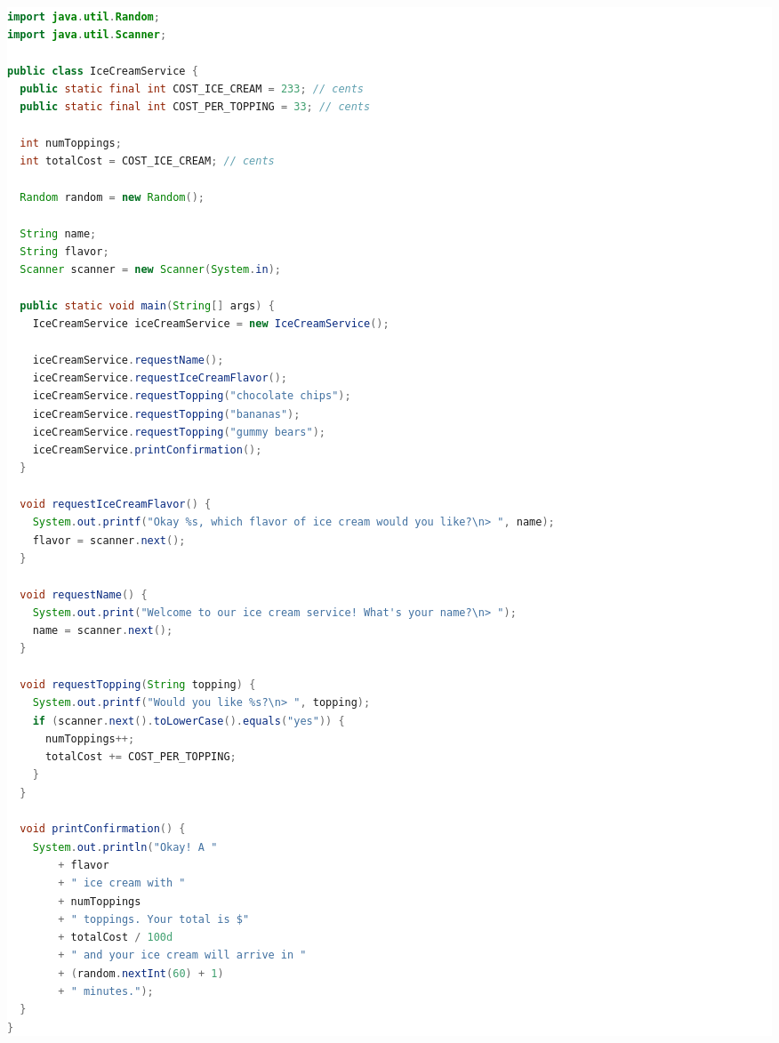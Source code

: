 ```java
import java.util.Random;
import java.util.Scanner;

public class IceCreamService {
  public static final int COST_ICE_CREAM = 233; // cents
  public static final int COST_PER_TOPPING = 33; // cents

  int numToppings;
  int totalCost = COST_ICE_CREAM; // cents

  Random random = new Random();

  String name;
  String flavor;
  Scanner scanner = new Scanner(System.in);

  public static void main(String[] args) {
    IceCreamService iceCreamService = new IceCreamService();

    iceCreamService.requestName();
    iceCreamService.requestIceCreamFlavor();
    iceCreamService.requestTopping("chocolate chips");
    iceCreamService.requestTopping("bananas");
    iceCreamService.requestTopping("gummy bears");
    iceCreamService.printConfirmation();
  }

  void requestIceCreamFlavor() {
    System.out.printf("Okay %s, which flavor of ice cream would you like?\n> ", name);
    flavor = scanner.next();
  }

  void requestName() {
    System.out.print("Welcome to our ice cream service! What's your name?\n> ");
    name = scanner.next();
  }

  void requestTopping(String topping) {
    System.out.printf("Would you like %s?\n> ", topping);
    if (scanner.next().toLowerCase().equals("yes")) {
      numToppings++;
      totalCost += COST_PER_TOPPING;
    }
  }

  void printConfirmation() {
    System.out.println("Okay! A "
        + flavor
        + " ice cream with "
        + numToppings
        + " toppings. Your total is $"
        + totalCost / 100d
        + " and your ice cream will arrive in "
        + (random.nextInt(60) + 1)
        + " minutes.");
  }
}
```
